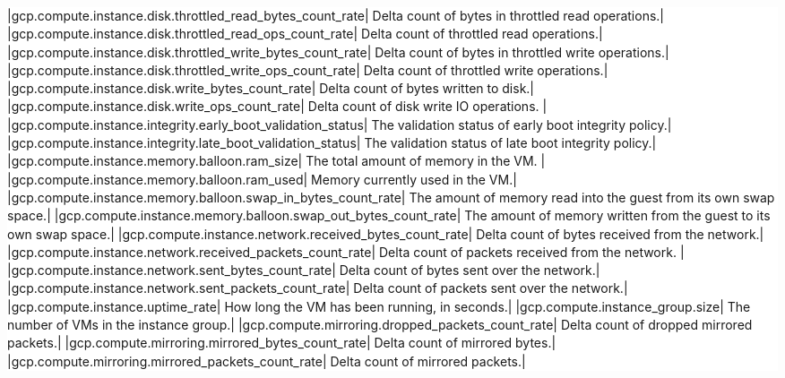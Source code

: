 |gcp.compute.instance.disk.throttled_read_bytes_count_rate| Delta count of bytes in throttled read operations.|
|gcp.compute.instance.disk.throttled_read_ops_count_rate| Delta count of throttled read operations.|
|gcp.compute.instance.disk.throttled_write_bytes_count_rate| Delta count of bytes in throttled write operations.|
|gcp.compute.instance.disk.throttled_write_ops_count_rate| Delta count of throttled write operations.|
|gcp.compute.instance.disk.write_bytes_count_rate| Delta count of bytes written to disk.|
|gcp.compute.instance.disk.write_ops_count_rate| Delta count of disk write IO operations. |
|gcp.compute.instance.integrity.early_boot_validation_status| The validation status of early boot integrity policy.|
|gcp.compute.instance.integrity.late_boot_validation_status| The validation status of late boot integrity policy.|
|gcp.compute.instance.memory.balloon.ram_size| The total amount of memory in the VM. |
|gcp.compute.instance.memory.balloon.ram_used| Memory currently used in the VM.|
|gcp.compute.instance.memory.balloon.swap_in_bytes_count_rate| The amount of memory read into the guest from its own swap space.|
|gcp.compute.instance.memory.balloon.swap_out_bytes_count_rate| The amount of memory written from the guest to its own swap space.|
|gcp.compute.instance.network.received_bytes_count_rate| Delta count of bytes received from the network.|
|gcp.compute.instance.network.received_packets_count_rate| Delta count of packets received from the network. |
|gcp.compute.instance.network.sent_bytes_count_rate| Delta count of bytes sent over the network.|
|gcp.compute.instance.network.sent_packets_count_rate| Delta count of packets sent over the network.|
|gcp.compute.instance.uptime_rate| How long the VM has been running, in seconds.|
|gcp.compute.instance_group.size| The number of VMs in the instance group.|
|gcp.compute.mirroring.dropped_packets_count_rate| Delta count of dropped mirrored packets.|
|gcp.compute.mirroring.mirrored_bytes_count_rate| Delta count of mirrored bytes.|
|gcp.compute.mirroring.mirrored_packets_count_rate| Delta count of mirrored packets.|

